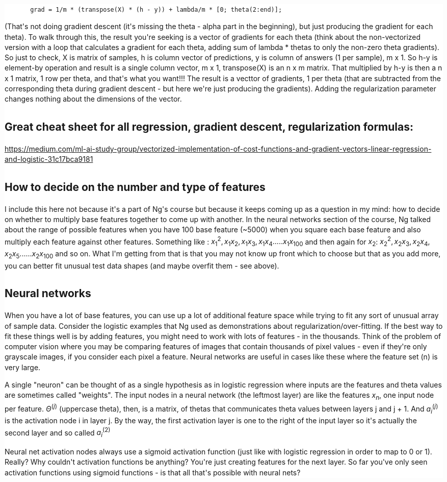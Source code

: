            grad = 1/m * (transpose(X) * (h - y)) + lambda/m * [0; theta(2:end)];

(That's not doing gradient descent (it's missing the theta - alpha part in the beginning), but just producing the gradient for each theta).  To walk through this, the result you're seeking is a vector of gradients for each theta (think about the non-vectorized version with a loop that calculates a gradient for each theta, adding sum of lambda * thetas to only the non-zero theta gradients). So just to check, X is matrix of samples, h is column vector of predictions, y is column of answers (1 per sample), m x 1. So h-y is element-by operation and result is a single column vector, m x 1, transpose(X) is an n x m matrix.  That multiplied by h-y is then a n x 1 matrix, 1 row per theta, and that's what you want!!! The result is a vecttor of gradients, 1 per theta (that are subtracted from the corresponding theta during gradient descent - but here we're just producing the gradients). Adding the regularization parameter changes nothing about the dimensions of the vector.



## Great cheat sheet for all regression, gradient descent, regularization formulas:
https://medium.com/ml-ai-study-group/vectorized-implementation-of-cost-functions-and-gradient-vectors-linear-regression-and-logistic-31c17bca9181



## How to decide on the number and type of features

I include this here not because it's a part of Ng's course but because it keeps coming up as a question in my mind: how to decide on whether to multiply base features together to come up with another.  In the neural networks section of the course, Ng talked about the range of possible features when you have 100 base feature (~5000) when you square each base feature and also multiply each feature against other features.  Something like : $x_1^2, x_1x_2, x_1x_3, x_1x_4.....x_1x_100$  and then again for $x_2$:  $x_2^2, x_2x_3, x_2x_4, x_2x_5......x_2x_100$  and so on.  What I'm getting from that is that you may not know up front which to choose but that as you add more, you can better fit unusual test data shapes (and maybe overfit them - see above). 

## Neural networks
When you have a lot of base features, you can use up a lot of additional feature space while trying to fit any sort of unusual array of sample data.  Consider the logistic examples that Ng used as demonstrations about regularization/over-fitting.  If the best way to fit these things well is by adding features, you might need to work with lots of features - in the thousands.  Think of the problem of computer vision where you may be comparing features of images that contain thousands of pixel values - even if they're only grayscale images, if you consider each pixel a feature.  Neural networks are useful in cases like these where the feature set (n) is very large.

A single "neuron" can be thought of as a single hypothesis as in logistic regression where inputs are the features and theta values are sometimes called "weights".  The input nodes in a neural network (the leftmost layer) are like the features $x_n$, one input node per feature.  $\Theta^{(j)}$ (uppercase theta), then, is a matrix, of thetas that communicates theta values between layers j and j + 1.  And $a_i^{(j)}$ is the activation node i in layer j.  By the way, the first activation layer is one to the right of the input layer so it's actually the second layer and so called $a_i^{(2)}$ 


Neural net activation nodes always use a sigmoid activation function (just like with logistic regression in order to map to 0 or 1). Really?  Why couldn't activation functions be anything?   You're just creating features for the next layer.  So far you've only seen activation functions using sigmoid functions - is that all that's possible with neural nets?

